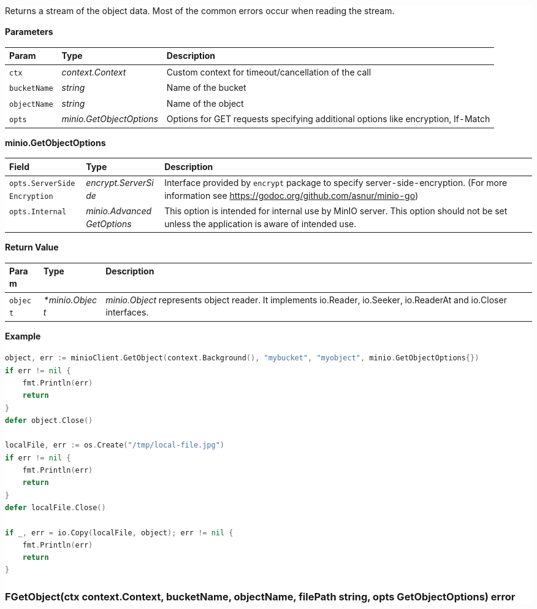 Returns a stream of the object data. Most of the common errors occur when reading the stream.

**Parameters**

| Param        | Type                     | Description                                                                      |
| :----------- | :----------------------- | :------------------------------------------------------------------------------- |
| `ctx`        | _context.Context_        | Custom context for timeout/cancellation of the call                              |
| `bucketName` | _string_                 | Name of the bucket                                                               |
| `objectName` | _string_                 | Name of the object                                                               |
| `opts`       | _minio.GetObjectOptions_ | Options for GET requests specifying additional options like encryption, If-Match |

**minio.GetObjectOptions**

| Field                       | Type                       | Description                                                                                                                                       |
| :-------------------------- | :------------------------- | :------------------------------------------------------------------------------------------------------------------------------------------------ |
| `opts.ServerSideEncryption` | _encrypt.ServerSide_       | Interface provided by `encrypt` package to specify server-side-encryption. (For more information see https://godoc.org/github.com/asnur/minio-go) |
| `opts.Internal`             | _minio.AdvancedGetOptions_ | This option is intended for internal use by MinIO server. This option should not be set unless the application is aware of intended use.          |

**Return Value**

| Param    | Type             | Description                                                                                                        |
| :------- | :--------------- | :----------------------------------------------------------------------------------------------------------------- |
| `object` | _\*minio.Object_ | _minio.Object_ represents object reader. It implements io.Reader, io.Seeker, io.ReaderAt and io.Closer interfaces. |

**Example**

```go
object, err := minioClient.GetObject(context.Background(), "mybucket", "myobject", minio.GetObjectOptions{})
if err != nil {
    fmt.Println(err)
    return
}
defer object.Close()

localFile, err := os.Create("/tmp/local-file.jpg")
if err != nil {
    fmt.Println(err)
    return
}
defer localFile.Close()

if _, err = io.Copy(localFile, object); err != nil {
    fmt.Println(err)
    return
}
```

<a name="FGetObject"></a>

### FGetObject(ctx context.Context, bucketName, objectName, filePath string, opts GetObjectOptions) error
